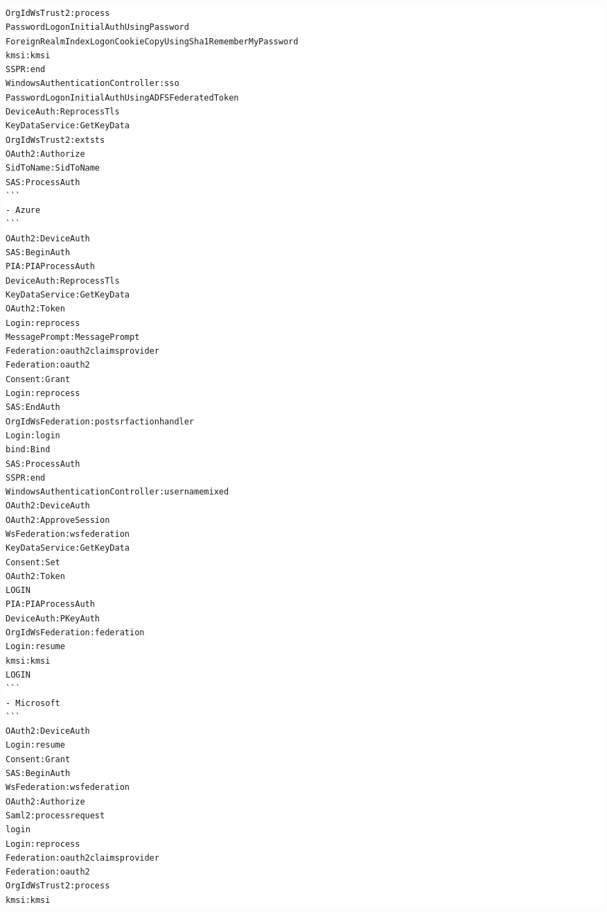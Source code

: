     OrgIdWsTrust2:process
    PasswordLogonInitialAuthUsingPassword
    ForeignRealmIndexLogonCookieCopyUsingSha1RememberMyPassword
    kmsi:kmsi
    SSPR:end
    WindowsAuthenticationController:sso
    PasswordLogonInitialAuthUsingADFSFederatedToken
    DeviceAuth:ReprocessTls
    KeyDataService:GetKeyData
    OrgIdWsTrust2:extsts
    OAuth2:Authorize
    SidToName:SidToName
    SAS:ProcessAuth
    ```
    - Azure
    ```
    OAuth2:DeviceAuth
    SAS:BeginAuth
    PIA:PIAProcessAuth
    DeviceAuth:ReprocessTls
    KeyDataService:GetKeyData
    OAuth2:Token
    Login:reprocess
    MessagePrompt:MessagePrompt
    Federation:oauth2claimsprovider
    Federation:oauth2
    Consent:Grant
    Login:reprocess
    SAS:EndAuth
    OrgIdWsFederation:postsrfactionhandler
    Login:login
    bind:Bind
    SAS:ProcessAuth
    SSPR:end
    WindowsAuthenticationController:usernamemixed
    OAuth2:DeviceAuth
    OAuth2:ApproveSession
    WsFederation:wsfederation
    KeyDataService:GetKeyData
    Consent:Set
    OAuth2:Token
    LOGIN
    PIA:PIAProcessAuth
    DeviceAuth:PKeyAuth
    OrgIdWsFederation:federation
    Login:resume
    kmsi:kmsi
    LOGIN
    ```
    - Microsoft
    ```
    OAuth2:DeviceAuth
    Login:resume
    Consent:Grant
    SAS:BeginAuth
    WsFederation:wsfederation
    OAuth2:Authorize
    Saml2:processrequest
    login
    Login:reprocess
    Federation:oauth2claimsprovider
    Federation:oauth2
    OrgIdWsTrust2:process
    kmsi:kmsi